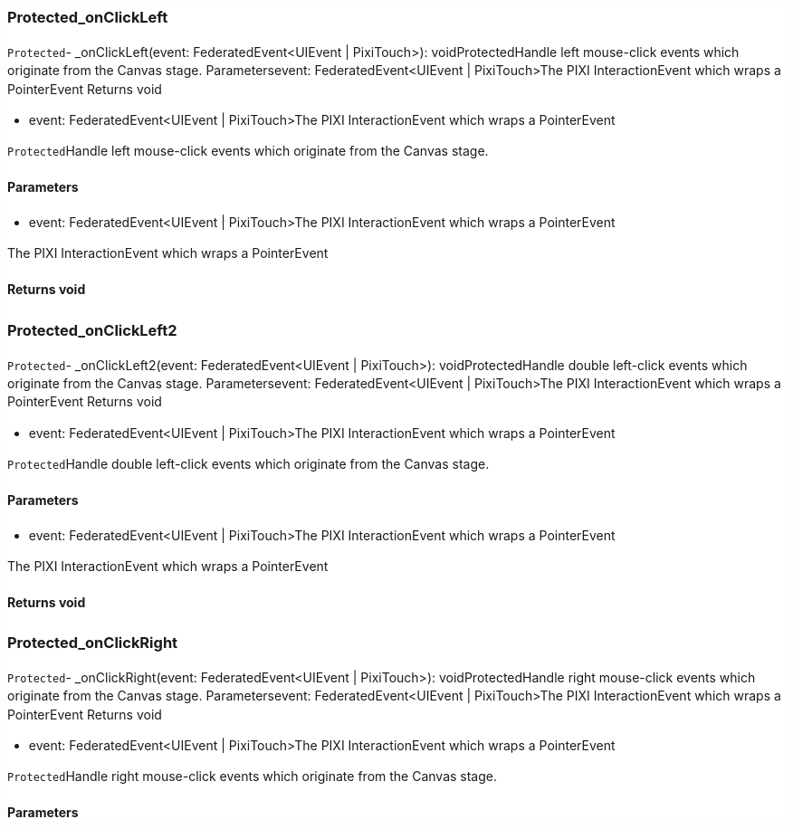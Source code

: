 
### Protected_onClickLeft

`Protected`- _onClickLeft(event: FederatedEvent<UIEvent | PixiTouch>): voidProtectedHandle left mouse-click events which originate from the Canvas stage.
Parametersevent: FederatedEvent<UIEvent | PixiTouch>The PIXI InteractionEvent which wraps a PointerEvent
Returns void
- event: FederatedEvent<UIEvent | PixiTouch>The PIXI InteractionEvent which wraps a PointerEvent

`Protected`Handle left mouse-click events which originate from the Canvas stage.


#### Parameters

- event: FederatedEvent<UIEvent | PixiTouch>The PIXI InteractionEvent which wraps a PointerEvent

The PIXI InteractionEvent which wraps a PointerEvent


#### Returns void


### Protected_onClickLeft2

`Protected`- _onClickLeft2(event: FederatedEvent<UIEvent | PixiTouch>): voidProtectedHandle double left-click events which originate from the Canvas stage.
Parametersevent: FederatedEvent<UIEvent | PixiTouch>The PIXI InteractionEvent which wraps a PointerEvent
Returns void
- event: FederatedEvent<UIEvent | PixiTouch>The PIXI InteractionEvent which wraps a PointerEvent

`Protected`Handle double left-click events which originate from the Canvas stage.


#### Parameters

- event: FederatedEvent<UIEvent | PixiTouch>The PIXI InteractionEvent which wraps a PointerEvent

The PIXI InteractionEvent which wraps a PointerEvent


#### Returns void


### Protected_onClickRight

`Protected`- _onClickRight(event: FederatedEvent<UIEvent | PixiTouch>): voidProtectedHandle right mouse-click events which originate from the Canvas stage.
Parametersevent: FederatedEvent<UIEvent | PixiTouch>The PIXI InteractionEvent which wraps a PointerEvent
Returns void
- event: FederatedEvent<UIEvent | PixiTouch>The PIXI InteractionEvent which wraps a PointerEvent

`Protected`Handle right mouse-click events which originate from the Canvas stage.


#### Parameters
